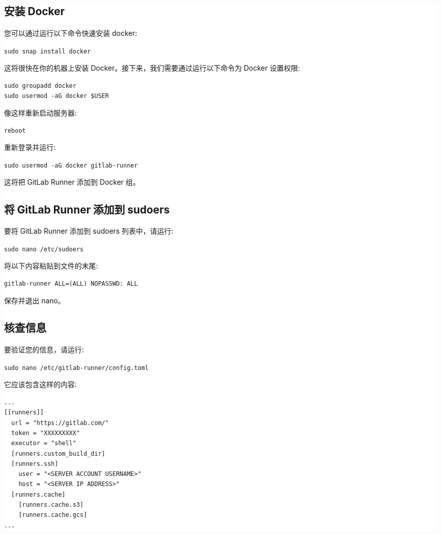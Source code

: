 ## 安装 Docker

您可以通过运行以下命令快速安装 docker:

```
sudo snap install docker
```

这将很快在你的机器上安装 Docker。接下来，我们需要通过运行以下命令为 Docker 设置权限:

```
sudo groupadd docker
sudo usermod -aG docker $USER
```

像这样重新启动服务器:

```
reboot
```

重新登录并运行:

```
sudo usermod -aG docker gitlab-runner
```

这将把 GitLab Runner 添加到 Docker 组。

## 将 GitLab Runner 添加到 sudoers

要将 GitLab Runner 添加到 sudoers 列表中，请运行:

```
sudo nano /etc/sudoers
```

将以下内容粘贴到文件的末尾:

```
gitlab-runner ALL=(ALL) NOPASSWD: ALL
```

保存并退出 nano。

## 核查信息

要验证您的信息，请运行:

```
sudo nano /etc/gitlab-runner/config.toml
```

它应该包含这样的内容:

```
...
[[runners]]
  url = "https://gitlab.com/"
  token = "XXXXXXXXX"
  executor = "shell"
  [runners.custom_build_dir]
  [runners.ssh]
    user = "<SERVER ACCOUNT USERNAME>"
    host = "<SERVER IP ADDRESS>"
  [runners.cache]
    [runners.cache.s3]
    [runners.cache.gcs]
...
```
